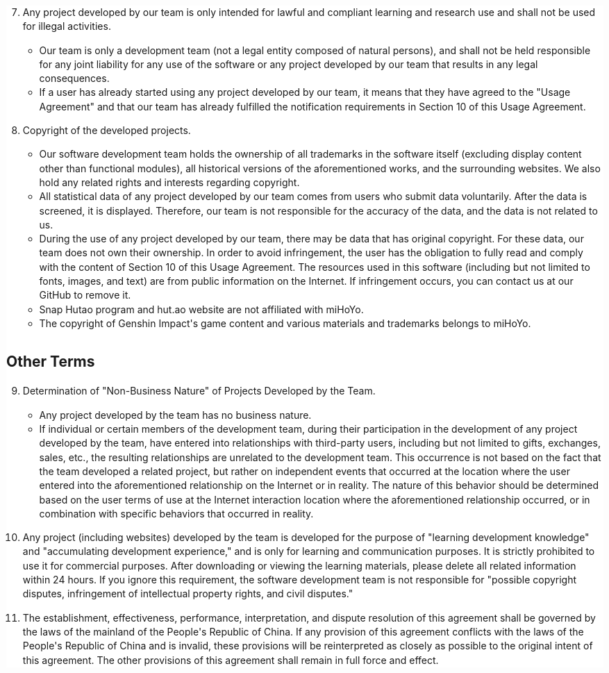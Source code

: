 7. Any project developed by our team is only intended for lawful and compliant learning and research use and shall not be used for illegal activities.

   - Our team is only a development team (not a legal entity composed of natural persons), and shall not be held responsible for any joint liability for any use of the software or any project developed by our team that results in any legal consequences.
   - If a user has already started using any project developed by our team, it means that they have agreed to the "Usage Agreement" and that our team has already fulfilled the notification requirements in Section 10 of this Usage Agreement.

8. Copyright of the developed projects.
   - Our software development team holds the ownership of all trademarks in the software itself (excluding display content other than functional modules), all historical versions of the aforementioned works, and the surrounding websites. We also hold any related rights and interests regarding copyright.
   - All statistical data of any project developed by our team comes from users who submit data voluntarily. After the data is screened, it is displayed. Therefore, our team is not responsible for the accuracy of the data, and the data is not related to us.
   - During the use of any project developed by our team, there may be data that has original copyright. For these data, our team does not own their ownership. In order to avoid infringement, the user has the obligation to fully read and comply with the content of Section 10 of this Usage Agreement. The resources used in this software (including but not limited to fonts, images, and text) are from public information on the Internet. If infringement occurs, you can contact us at our GitHub to remove it.
   - Snap Hutao program and hut.ao website are not affiliated with miHoYo.
   - The copyright of Genshin Impact's game content and various materials and trademarks belongs to miHoYo.

## Other Terms

9. Determination of "Non-Business Nature" of Projects Developed by the Team.

   - Any project developed by the team has no business nature.
   - If individual or certain members of the development team, during their participation in the development of any project developed by the team, have entered into relationships with third-party users, including but not limited to gifts, exchanges, sales, etc., the resulting relationships are unrelated to the development team. This occurrence is not based on the fact that the team developed a related project, but rather on independent events that occurred at the location where the user entered into the aforementioned relationship on the Internet or in reality. The nature of this behavior should be determined based on the user terms of use at the Internet interaction location where the aforementioned relationship occurred, or in combination with specific behaviors that occurred in reality.

10. Any project (including websites) developed by the team is developed for the purpose of "learning development knowledge" and "accumulating development experience," and is only for learning and communication purposes. It is strictly prohibited to use it for commercial purposes. After downloading or viewing the learning materials, please delete all related information within 24 hours. If you ignore this requirement, the software development team is not responsible for "possible copyright disputes, infringement of intellectual property rights, and civil disputes."

11. The establishment, effectiveness, performance, interpretation, and dispute resolution of this agreement shall be governed by the laws of the mainland of the People's Republic of China. If any provision of this agreement conflicts with the laws of the People's Republic of China and is invalid, these provisions will be reinterpreted as closely as possible to the original intent of this agreement. The other provisions of this agreement shall remain in full force and effect.
